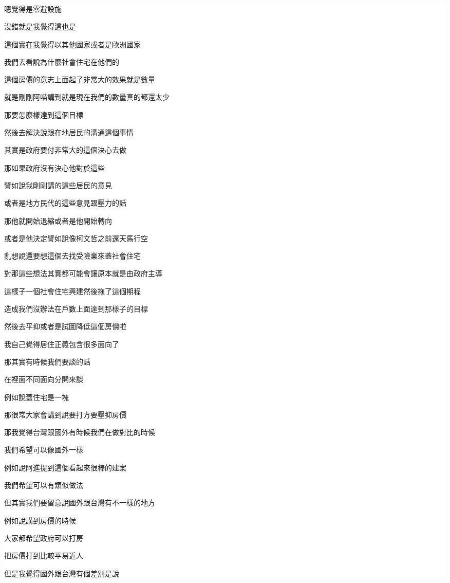 嗯覺得是零避設施

沒錯就是我覺得這也是

這個實在我覺得以其他國家或者是歐洲國家

我們去看說為什麼社會住宅在他們的

這個房價的意志上面起了非常大的效果就是數量

就是剛剛阿喵講到就是現在我們的數量真的都還太少

那要怎麼樣達到這個目標

然後去解決說跟在地居民的溝通這個事情

其實是政府要付非常大的這個決心去做

那如果政府沒有決心他對於這些

譬如說我剛剛講的這些居民的意見

或者是地方民代的這些意見跟壓力的話

那他就開始退縮或者是他開始轉向

或者是他決定譬如說像柯文哲之前還天馬行空

亂想說還要想這個去找受險業來蓋社會住宅

對那這些想法其實都可能會讓原本就是由政府主導

這樣子一個社會住宅興建然後拖了這個期程

造成我們沒辦法在戶數上面達到那樣子的目標

然後去平抑或者是試圖降低這個房價啦

我自己覺得居住正義包含很多面向了

那其實有時候我們要談的話

在裡面不同面向分開來談

例如說蓋住宅是一塊

那很常大家會講到說要打方要壓抑房價

那我覺得台灣跟國外有時候我們在做對比的時候

我們希望可以像國外一樣

例如說阿進提到這個看起來很棒的建案

我們希望可以有類似做法

但其實我們要留意說國外跟台灣有不一樣的地方

例如說講到房價的時候

大家都希望政府可以打房

把房價打到比較平易近人

但是我覺得國外跟台灣有個差別是說
